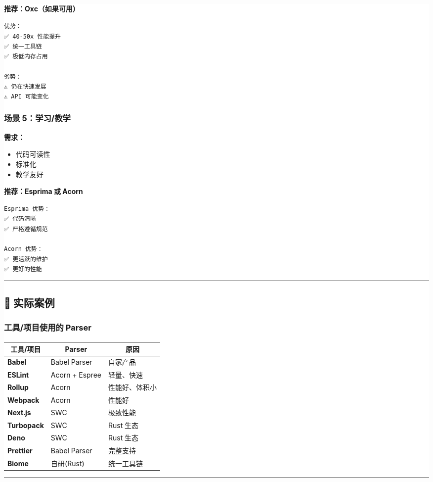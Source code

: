 **推荐：Oxc（如果可用）**

```
优势：
✅ 40-50x 性能提升
✅ 统一工具链
✅ 极低内存占用

劣势：
⚠️ 仍在快速发展
⚠️ API 可能变化
```

### 场景 5：学习/教学

**需求：**
- 代码可读性
- 标准化
- 教学友好

**推荐：Esprima 或 Acorn**

```
Esprima 优势：
✅ 代码清晰
✅ 严格遵循规范

Acorn 优势：
✅ 更活跃的维护
✅ 更好的性能
```

---

## 💼 实际案例

### 工具/项目使用的 Parser

| 工具/项目 | Parser | 原因 |
|-----------|--------|------|
| **Babel** | Babel Parser | 自家产品 |
| **ESLint** | Acorn + Espree | 轻量、快速 |
| **Rollup** | Acorn | 性能好、体积小 |
| **Webpack** | Acorn | 性能好 |
| **Next.js** | SWC | 极致性能 |
| **Turbopack** | SWC | Rust 生态 |
| **Deno** | SWC | Rust 生态 |
| **Prettier** | Babel Parser | 完整支持 |
| **Biome** | 自研(Rust) | 统一工具链 |

---